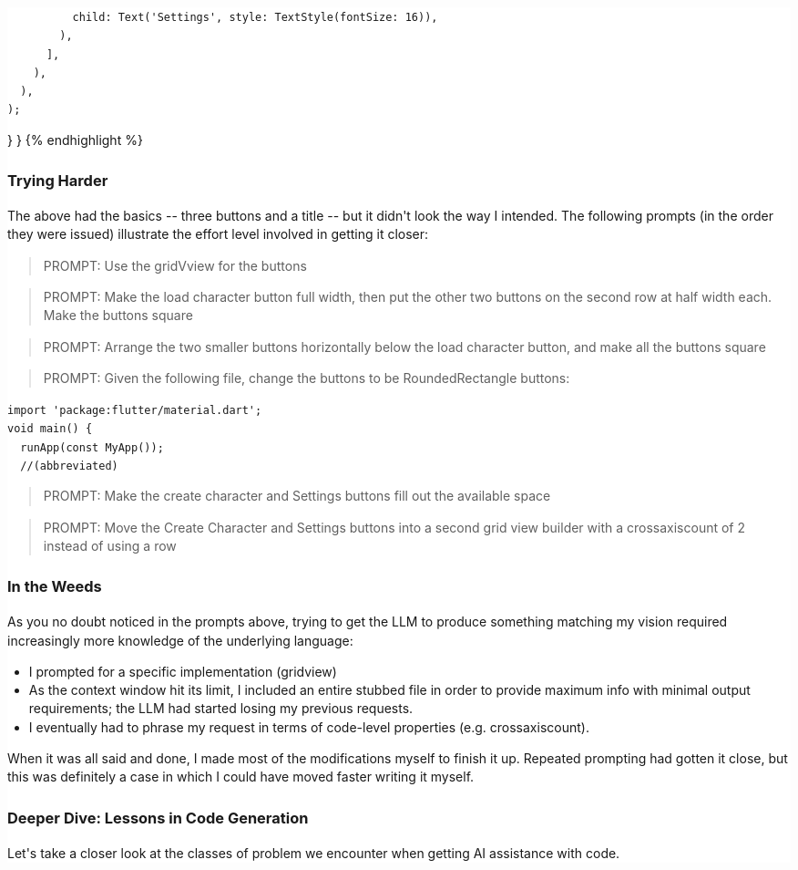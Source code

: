               child: Text('Settings', style: TextStyle(fontSize: 16)),
            ),
          ],
        ),
      ),
    );
  }
}
{% endhighlight %}

### Trying Harder

The above had the basics -- three buttons and a title -- but it didn't look the way I intended.  The following prompts (in the order they were issued) illustrate the effort level involved in getting it closer:

> PROMPT: Use the gridVview for the buttons

> PROMPT: Make the load character button full width, then put the other two buttons on the second row at half width each. Make the buttons square

> PROMPT: Arrange the two smaller buttons horizontally below the load character button, and make all the buttons square

> PROMPT: Given the following file, change the buttons to be RoundedRectangle buttons: 
  ```
  import 'package:flutter/material.dart'; 
  void main() { 
    runApp(const MyApp());  
    //(abbreviated)
  ```
  

> PROMPT: Make the create character and Settings buttons fill out the available space

> PROMPT: Move the Create Character and Settings buttons into a second grid view builder with a crossaxiscount of 2 instead of using a row

### In the Weeds

As you no doubt noticed in the prompts above, trying to get the LLM to produce something matching my vision required increasingly more knowledge of the underlying language:
 - I prompted for a specific implementation (gridview)
 - As the context window hit its limit, I included an entire stubbed file in order to provide maximum info with minimal output requirements; the LLM had started losing my previous requests.
 - I eventually had to phrase my request in terms of code-level properties (e.g. crossaxiscount).

When it was all said and done, I made most of the modifications myself to finish it up. Repeated prompting had gotten it close, but this was definitely a case in which I could have moved faster writing it myself.


### Deeper Dive: Lessons in Code Generation

Let's take a closer look at the classes of problem we encounter when getting AI assistance with code.

